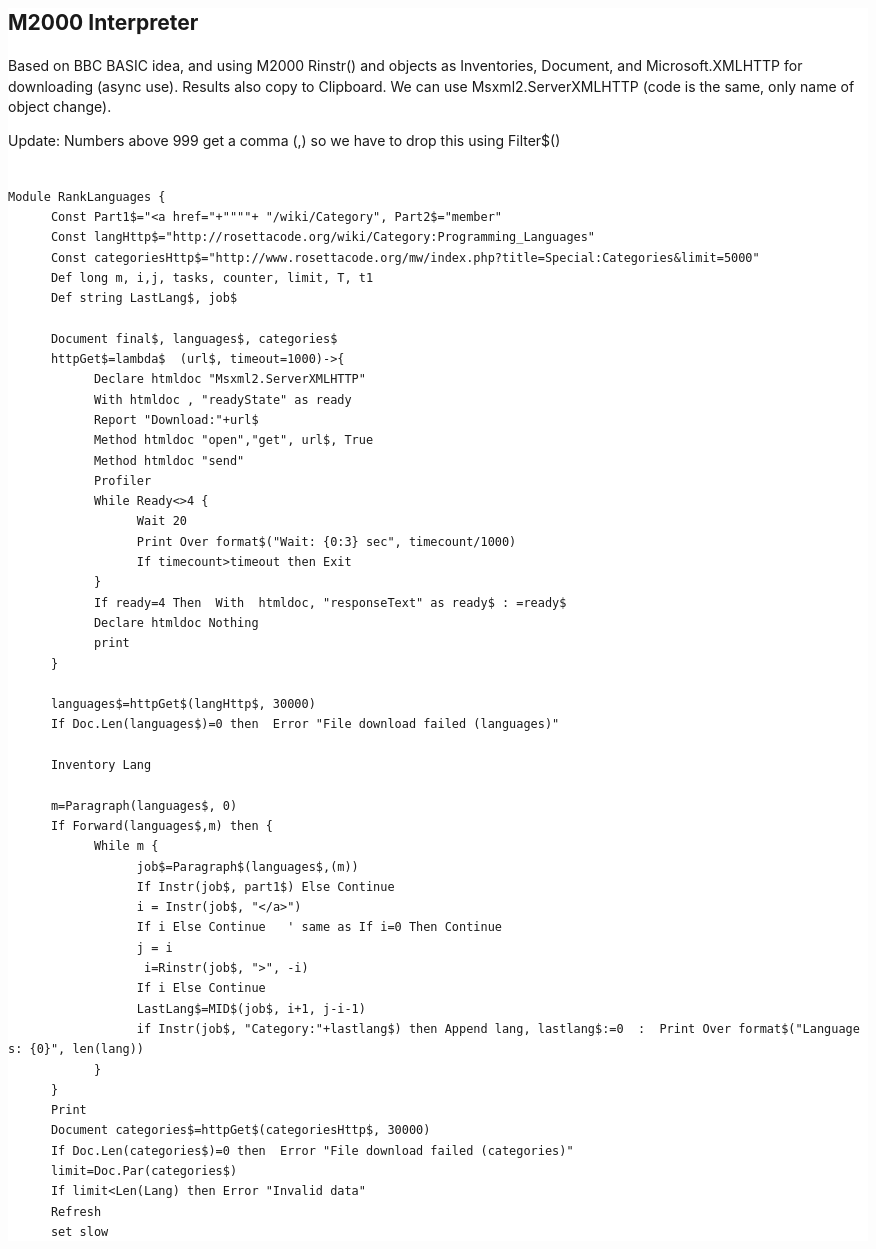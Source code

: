 
## M2000 Interpreter

Based on BBC BASIC idea, and using M2000 Rinstr() and objects as Inventories, Document, and Microsoft.XMLHTTP for downloading (async use). Results also copy to Clipboard. We can use Msxml2.ServerXMLHTTP (code is the same, only name of object change).

Update: Numbers above 999 get a comma (,) so we have to drop this using Filter$()


```M2000 Interpreter

Module RankLanguages {
      Const Part1$="<a href="+""""+ "/wiki/Category", Part2$="member"
      Const langHttp$="http://rosettacode.org/wiki/Category:Programming_Languages"
      Const categoriesHttp$="http://www.rosettacode.org/mw/index.php?title=Special:Categories&limit=5000"
      Def long m, i,j, tasks, counter, limit, T, t1
      Def string LastLang$, job$

      Document final$, languages$, categories$
      httpGet$=lambda$  (url$, timeout=1000)->{
            Declare htmldoc "Msxml2.ServerXMLHTTP"
            With htmldoc , "readyState" as ready
            Report "Download:"+url$
            Method htmldoc "open","get", url$, True
            Method htmldoc "send"
            Profiler
            While Ready<>4 {
                  Wait 20
                  Print Over format$("Wait: {0:3} sec", timecount/1000)
                  If timecount>timeout then Exit
            }
            If ready=4 Then  With  htmldoc, "responseText" as ready$ : =ready$
            Declare htmldoc Nothing
            print
      }

      languages$=httpGet$(langHttp$, 30000)
      If Doc.Len(languages$)=0 then  Error "File download failed (languages)"

      Inventory Lang

      m=Paragraph(languages$, 0)
      If Forward(languages$,m) then {
            While m {
                  job$=Paragraph$(languages$,(m))
                  If Instr(job$, part1$) Else Continue
                  i = Instr(job$, "</a>")
                  If i Else Continue   ' same as If i=0 Then Continue
                  j = i
                   i=Rinstr(job$, ">", -i)
                  If i Else Continue
                  LastLang$=MID$(job$, i+1, j-i-1)
                  if Instr(job$, "Category:"+lastlang$) then Append lang, lastlang$:=0  :  Print Over format$("Languages: {0}", len(lang))
            }
      }
      Print
      Document categories$=httpGet$(categoriesHttp$, 30000)
      If Doc.Len(categories$)=0 then  Error "File download failed (categories)"
      limit=Doc.Par(categories$)
      If limit<Len(Lang) then Error "Invalid data"
      Refresh
      set slow
```
